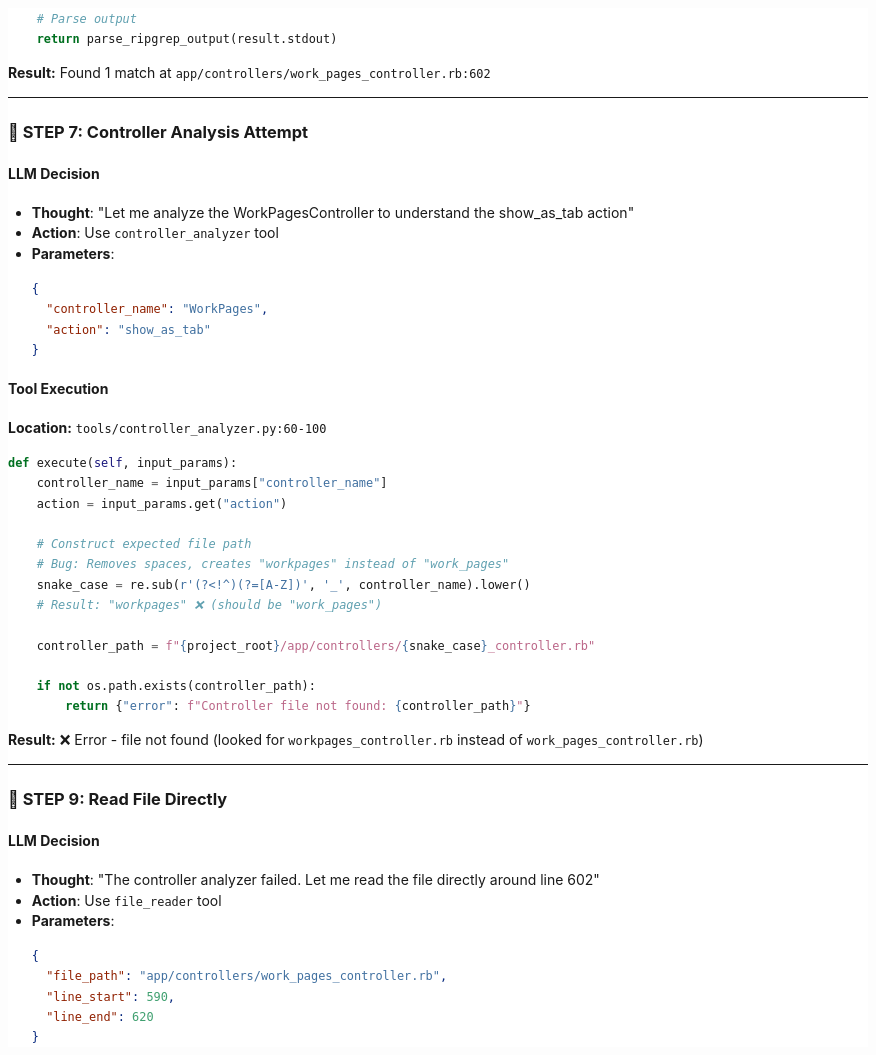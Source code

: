```python
    # Parse output
    return parse_ripgrep_output(result.stdout)
```

**Result:** Found 1 match at `app/controllers/work_pages_controller.rb:602`

---

### 🔄 **STEP 7: Controller Analysis Attempt**

#### LLM Decision
- **Thought**: "Let me analyze the WorkPagesController to understand the show_as_tab action"
- **Action**: Use `controller_analyzer` tool
- **Parameters**:
  ```json
  {
    "controller_name": "WorkPages",
    "action": "show_as_tab"
  }
  ```

#### Tool Execution

**Location:** `tools/controller_analyzer.py:60-100`

```python
def execute(self, input_params):
    controller_name = input_params["controller_name"]
    action = input_params.get("action")

    # Construct expected file path
    # Bug: Removes spaces, creates "workpages" instead of "work_pages"
    snake_case = re.sub(r'(?<!^)(?=[A-Z])', '_', controller_name).lower()
    # Result: "workpages" ❌ (should be "work_pages")

    controller_path = f"{project_root}/app/controllers/{snake_case}_controller.rb"

    if not os.path.exists(controller_path):
        return {"error": f"Controller file not found: {controller_path}"}
```

**Result:** ❌ Error - file not found (looked for `workpages_controller.rb` instead of `work_pages_controller.rb`)

---

### 🔄 **STEP 9: Read File Directly**

#### LLM Decision
- **Thought**: "The controller analyzer failed. Let me read the file directly around line 602"
- **Action**: Use `file_reader` tool
- **Parameters**:
  ```json
  {
    "file_path": "app/controllers/work_pages_controller.rb",
    "line_start": 590,
    "line_end": 620
  }
  ```
